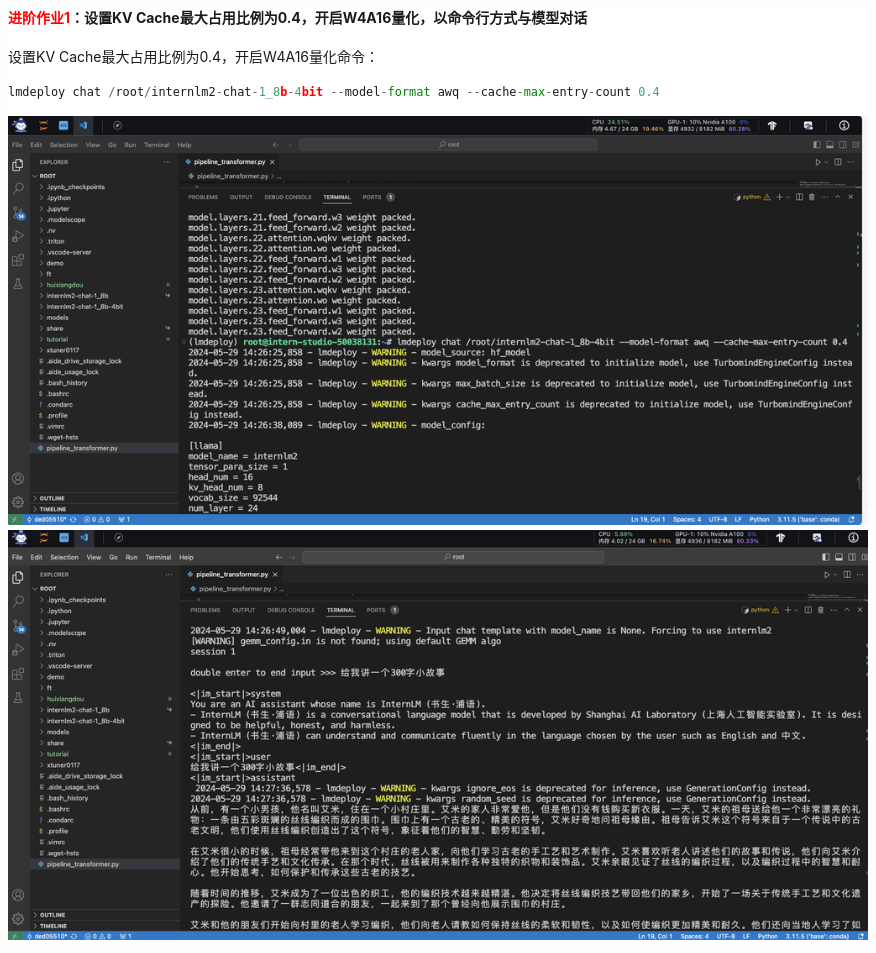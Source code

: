 #### <font color="red">进阶作业1</font>：设置KV Cache最大占用比例为0.4，开启W4A16量化，以命令行方式与模型对话
设置KV Cache最大占用比例为0.4，开启W4A16量化命令：
```python
lmdeploy chat /root/internlm2-chat-1_8b-4bit --model-format awq --cache-max-entry-count 0.4
```
![](../images/lecture5/1716964034464.png)
![](../images/lecture5/1716964073464.png)

